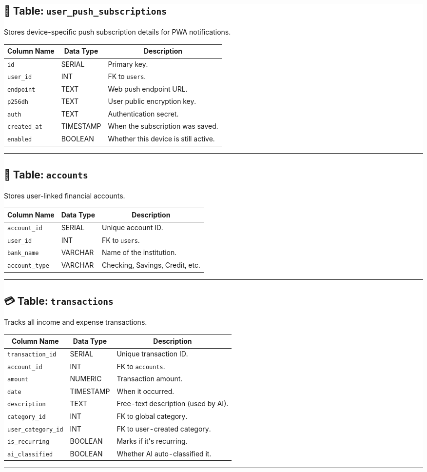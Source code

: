 ## 📲 Table: `user_push_subscriptions`
Stores device-specific push subscription details for PWA notifications.

| Column Name       | Data Type | Description |
|-------------------|-----------|-------------|
| `id`              | SERIAL    | Primary key. |
| `user_id`         | INT       | FK to `users`. |
| `endpoint`        | TEXT      | Web push endpoint URL. |
| `p256dh`          | TEXT      | User public encryption key. |
| `auth`            | TEXT      | Authentication secret. |
| `created_at`      | TIMESTAMP | When the subscription was saved. |
| `enabled`         | BOOLEAN   | Whether this device is still active. |

---

## 💼 Table: `accounts`
Stores user-linked financial accounts.

| Column Name     | Data Type    | Description |
|------------------|-------------|-------------|
| `account_id`     | SERIAL      | Unique account ID. |
| `user_id`        | INT         | FK to `users`. |
| `bank_name`      | VARCHAR     | Name of the institution. |
| `account_type`   | VARCHAR     | Checking, Savings, Credit, etc. |

---

## 💳 Table: `transactions`
Tracks all income and expense transactions.

| Column Name         | Data Type | Description |
|----------------------|----------|-------------|
| `transaction_id`     | SERIAL   | Unique transaction ID. |
| `account_id`         | INT      | FK to `accounts`. |
| `amount`             | NUMERIC  | Transaction amount. |
| `date`               | TIMESTAMP| When it occurred. |
| `description`        | TEXT     | Free-text description (used by AI). |
| `category_id`        | INT      | FK to global category. |
| `user_category_id`   | INT      | FK to user-created category. |
| `is_recurring`       | BOOLEAN  | Marks if it's recurring. |
| `ai_classified`      | BOOLEAN  | Whether AI auto-classified it. |

---